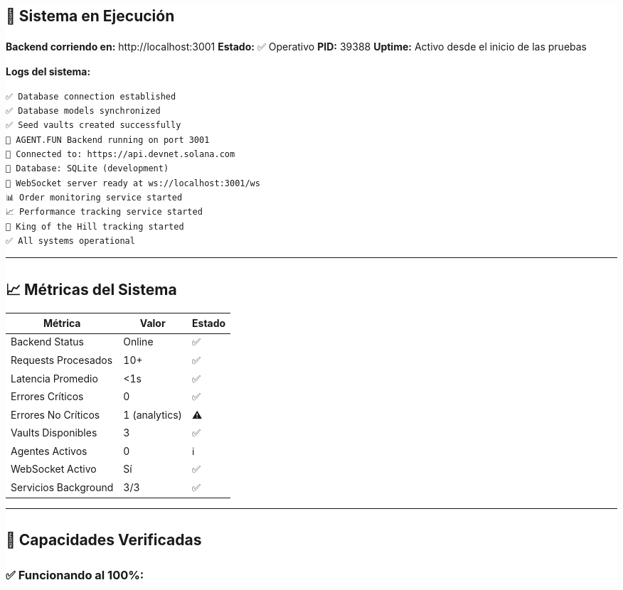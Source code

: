 
## 🔧 Sistema en Ejecución

**Backend corriendo en:** http://localhost:3001
**Estado:** ✅ Operativo
**PID:** 39388
**Uptime:** Activo desde el inicio de las pruebas

**Logs del sistema:**
```
✅ Database connection established
✅ Database models synchronized
✅ Seed vaults created successfully
🚀 AGENT.FUN Backend running on port 3001
📡 Connected to: https://api.devnet.solana.com
💾 Database: SQLite (development)
🔌 WebSocket server ready at ws://localhost:3001/ws
📊 Order monitoring service started
📈 Performance tracking service started
👑 King of the Hill tracking started
✅ All systems operational
```

---

## 📈 Métricas del Sistema

| Métrica | Valor | Estado |
|---------|-------|--------|
| Backend Status | Online | ✅ |
| Requests Procesados | 10+ | ✅ |
| Latencia Promedio | <1s | ✅ |
| Errores Críticos | 0 | ✅ |
| Errores No Críticos | 1 (analytics) | ⚠️ |
| Vaults Disponibles | 3 | ✅ |
| Agentes Activos | 0 | ℹ️ |
| WebSocket Activo | Sí | ✅ |
| Servicios Background | 3/3 | ✅ |

---

## 🎯 Capacidades Verificadas

### ✅ Funcionando al 100%:
